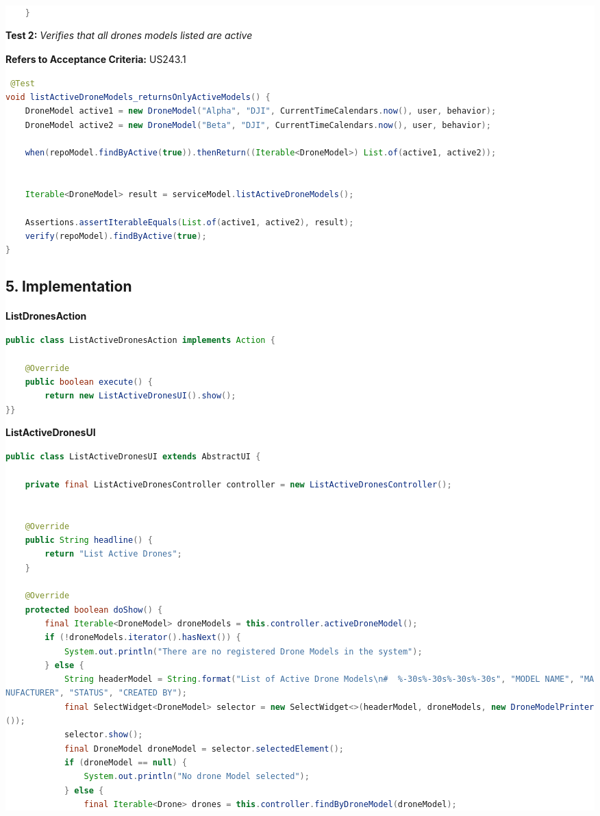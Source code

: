 ```java
    }
````
**Test 2:** *Verifies that all drones models listed are active*

**Refers to Acceptance Criteria:** US243.1


```java
 @Test
void listActiveDroneModels_returnsOnlyActiveModels() {
    DroneModel active1 = new DroneModel("Alpha", "DJI", CurrentTimeCalendars.now(), user, behavior);
    DroneModel active2 = new DroneModel("Beta", "DJI", CurrentTimeCalendars.now(), user, behavior);

    when(repoModel.findByActive(true)).thenReturn((Iterable<DroneModel>) List.of(active1, active2));


    Iterable<DroneModel> result = serviceModel.listActiveDroneModels();

    Assertions.assertIterableEquals(List.of(active1, active2), result);
    verify(repoModel).findByActive(true);
}
````
## 5. Implementation

**ListDronesAction**

```java
public class ListActiveDronesAction implements Action {

    @Override
    public boolean execute() {
        return new ListActiveDronesUI().show();
}}
```

**ListActiveDronesUI**

```java
public class ListActiveDronesUI extends AbstractUI {

    private final ListActiveDronesController controller = new ListActiveDronesController();


    @Override
    public String headline() {
        return "List Active Drones";
    }

    @Override
    protected boolean doShow() {
        final Iterable<DroneModel> droneModels = this.controller.activeDroneModel();
        if (!droneModels.iterator().hasNext()) {
            System.out.println("There are no registered Drone Models in the system");
        } else {
            String headerModel = String.format("List of Active Drone Models\n#  %-30s%-30s%-30s%-30s", "MODEL NAME", "MANUFACTURER", "STATUS", "CREATED BY");
            final SelectWidget<DroneModel> selector = new SelectWidget<>(headerModel, droneModels, new DroneModelPrinter());
            selector.show();
            final DroneModel droneModel = selector.selectedElement();
            if (droneModel == null) {
                System.out.println("No drone Model selected");
            } else {
                final Iterable<Drone> drones = this.controller.findByDroneModel(droneModel);
```